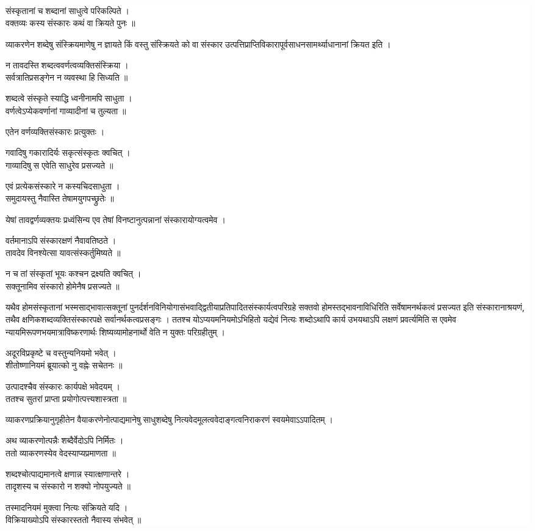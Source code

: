संस्कृतानां च शब्दानां साधुत्वे परिकल्पिते ।  
वक्तव्यः कस्य संस्कारः कथं वा क्रियते पुनः ॥  


व्याकरणेन शब्देषु संस्क्रियमाणेषु न ज्ञायते किं वस्तु संस्क्रियते को वा संस्कार उत्पत्तिप्राप्तिविकारापूर्वसाधनसामर्थ्याधानानां क्रियत इति ।

न तावदस्ति शब्दत्ववर्णत्वव्यक्तिसंस्क्रिया ।  
सर्वत्रातिप्रसङ्गेन न व्यवस्था हि सिध्यति ॥  


शब्दत्वे संस्कृते स्याद्धि ध्वनीनामपि साधुता ।  
वर्णत्वेऽप्येकवर्णानां गाव्यादीनां च तुल्यता ॥  


एतेन वर्णव्यक्तिसंस्कारः प्रत्युक्तः ।

गवादिषु गकारादिर्यः सकृत्संस्कृतः क्वचित् ।  
गाव्यादिषु स एवेति साधुरेव प्रसज्यते ॥  


एवं प्रत्येकसंस्कारे न कस्यचिदसाधुता ।  
समुदायस्तु नैवास्ति तेषामयुगपच्छ्रुतेः ॥  


येषां तावद्वर्णव्यक्तयः प्रध्वंसिन्य एव तेषां विनष्टानुत्पन्नानां संस्कारायोग्यत्वमेव ।

वर्तमानाऽपि संस्कारक्षणं नैवावतिष्ठते ।  
तावदेव विनश्येत्सा यावत्संस्कर्तुमिष्यते ॥  


न च तां संस्कृतां भूयः कश्चन द्रक्ष्यति क्वचित् ।  
सक्तूनामिव संस्कारो होमेनैष प्रसज्यते ॥  


यथैव होमसंस्कृतानां भस्मसाद्भावात्सक्तूनां पुनर्दर्शनविनियोगासंभवाद्द्वितीयाप्रतिपादितसंस्कार्यत्वपरिग्रहे सक्तवो होमस्तद्भावनाविधिरिति सर्वेषामनर्थकत्वं प्रसज्यत इति संस्कारानाश्रयणं, तथैव क्षणिकशब्दव्यक्तिसंस्कारपक्षे सर्वानर्थकत्वप्रसङ्गः । ततश्च योऽप्ययमनियमोऽभिहितो यद्येवं नित्यः शब्दोऽथापि कार्य उभयथाऽपि लक्षणं प्रवर्त्यमिति स एवमेव न्यायमिरूपणभयमात्राविष्करणार्थः शिष्यव्यामोहनार्थो वेति न युक्तः परिग्रहीतुम् ।

अदूरविप्रकृष्टे च वस्तुन्यनियमो भवेत् ।  
शीतोष्णानियमं ब्रूयात्को नु वह्नेः सचेतनः ॥  


उत्पादश्चैव संस्कारः कार्यपक्षे भवेदयम् ।  
ततश्च सुतरां प्राप्ता प्रयोगोत्पत्त्यशास्त्रता ॥  


व्याकरणप्रक्रियानुगृहीतेन वैयाकरणेनोत्पाद्यमानेषु साधुशब्देषु नित्यवेदमूलत्ववेदाङ्गत्वनिराकरणं स्वयमेवाऽऽपादितम् ।

अथ व्याकरणोत्पन्नैः शब्दैर्वेदोऽपि निर्मितः ।  
ततो व्याकरणस्येव वेदस्याप्यप्रमाणता ॥  


शब्दश्चोत्पाद्यमानत्वे क्षणान्न स्यात्क्षणान्तरे ।  
तादृशस्य च संस्कारो न शक्यो नोपयुज्यते ॥  


तस्मादनियमं मुक्त्वा नित्यः संक्रियते यदि ।  
विक्रियाख्योऽपि संस्कारस्ततो नैवास्य संभवेत् ॥  

